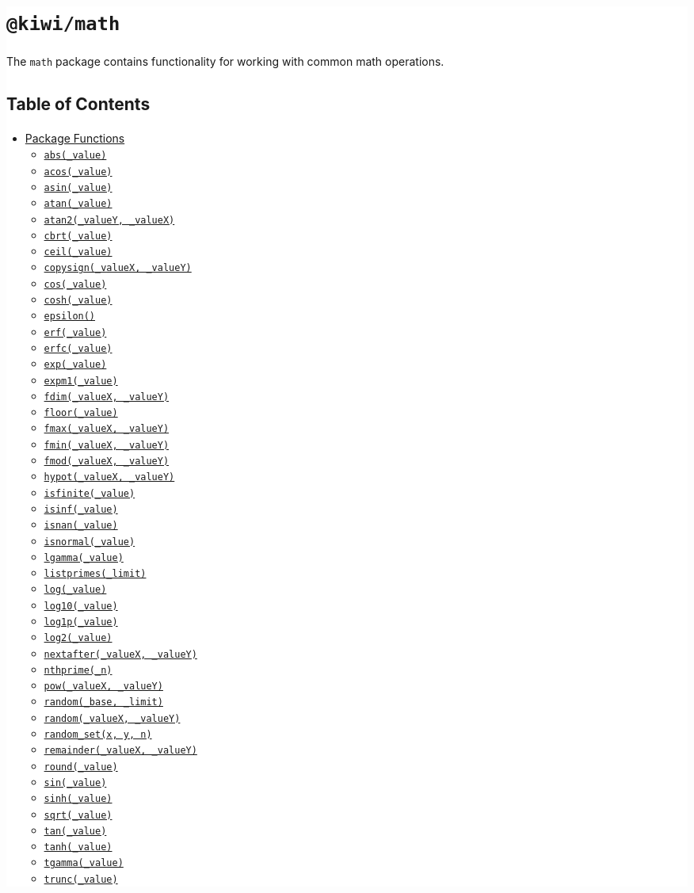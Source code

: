 # `@kiwi/math`

The `math` package contains functionality for working with common math operations.

## Table of Contents

- [Package Functions](#package-functions)
  - [`abs(_value)`](#abs_value)
  - [`acos(_value)`](#acos_value)
  - [`asin(_value)`](#asin_value)
  - [`atan(_value)`](#atan_value)
  - [`atan2(_valueY, _valueX)`](#atan2_valuey-_valuex)
  - [`cbrt(_value)`](#cbrt_value)
  - [`ceil(_value)`](#ceil_value)
  - [`copysign(_valueX, _valueY)`](#copysign_valuex-_valuey)
  - [`cos(_value)`](#cos_value)
  - [`cosh(_value)`](#cosh_value)
  - [`epsilon()`](#epsilon)
  - [`erf(_value)`](#erf_value)
  - [`erfc(_value)`](#erfc_value)
  - [`exp(_value)`](#exp_value)
  - [`expm1(_value)`](#expm1_value)
  - [`fdim(_valueX, _valueY)`](#fdim_valuex-_valuey)
  - [`floor(_value)`](#floor_value)
  - [`fmax(_valueX, _valueY)`](#fmax_valuex-_valuey)
  - [`fmin(_valueX, _valueY)`](#fmin_valuex-_valuey)
  - [`fmod(_valueX, _valueY)`](#fmod_valuex-_valuey)
  - [`hypot(_valueX, _valueY)`](#hypot_valuex-_valuey)
  - [`isfinite(_value)`](#isfinite_value)
  - [`isinf(_value)`](#isinf_value)
  - [`isnan(_value)`](#isnan_value)
  - [`isnormal(_value)`](#isnormal_value)
  - [`lgamma(_value)`](#lgamma_value)
  - [`listprimes(_limit)`](#listprimes_limit)
  - [`log(_value)`](#log_value)
  - [`log10(_value)`](#log10_value)
  - [`log1p(_value)`](#log1p_value)
  - [`log2(_value)`](#log2_value)
  - [`nextafter(_valueX, _valueY)`](#nextafter_valuex-_valuey)
  - [`nthprime(_n)`](#nthprime_n)
  - [`pow(_valueX, _valueY)`](#pow_valuex-_valuey)
  - [`random(_base, _limit)`](#random_base-_limit)
  - [`random(_valueX, _valueY)`](#random_valuex-_valuey)
  - [`random_set(x, y, n)`](#random_setx-y-n)
  - [`remainder(_valueX, _valueY)`](#remainder_valuex-_valuey)
  - [`round(_value)`](#round_value)
  - [`sin(_value)`](#sin_value)
  - [`sinh(_value)`](#sinh_value)
  - [`sqrt(_value)`](#sqrt_value)
  - [`tan(_value)`](#tan_value)
  - [`tanh(_value)`](#tanh_value)
  - [`tgamma(_value)`](#tgamma_value)
  - [`trunc(_value)`](#trunc_value)
